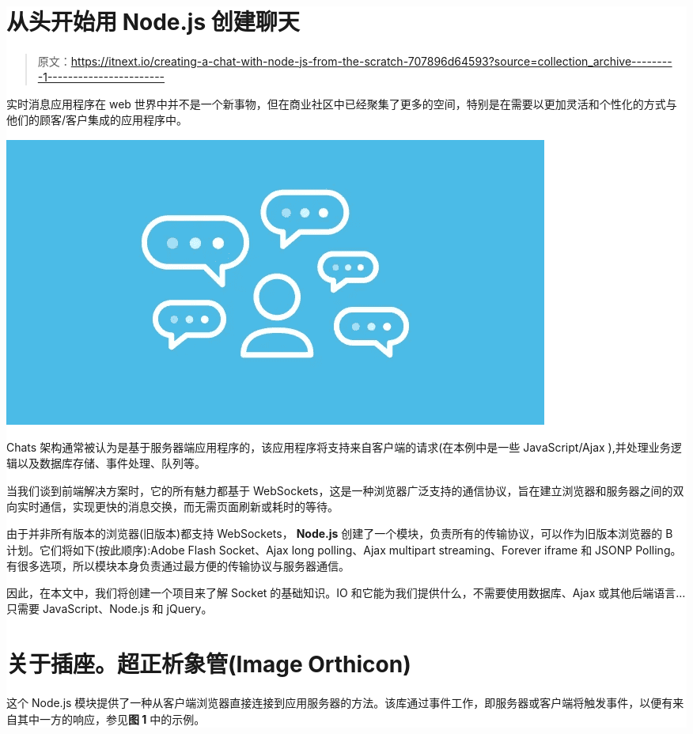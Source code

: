 # 从头开始用 Node.js 创建聊天

> 原文：<https://itnext.io/creating-a-chat-with-node-js-from-the-scratch-707896d64593?source=collection_archive---------1----------------------->

实时消息应用程序在 web 世界中并不是一个新事物，但在商业社区中已经聚集了更多的空间，特别是在需要以更加灵活和个性化的方式与他们的顾客/客户集成的应用程序中。

![](img/9ff5e10f7919f2b6de179982fa2da8a3.png)

Chats 架构通常被认为是基于服务器端应用程序的，该应用程序将支持来自客户端的请求(在本例中是一些 JavaScript/Ajax ),并处理业务逻辑以及数据库存储、事件处理、队列等。

当我们谈到前端解决方案时，它的所有魅力都基于 WebSockets，这是一种浏览器广泛支持的通信协议，旨在建立浏览器和服务器之间的双向实时通信，实现更快的消息交换，而无需页面刷新或耗时的等待。

由于并非所有版本的浏览器(旧版本)都支持 WebSockets， **Node.js** 创建了一个模块，负责所有的传输协议，可以作为旧版本浏览器的 B 计划。它们将如下(按此顺序):Adobe Flash Socket、Ajax long polling、Ajax multipart streaming、Forever iframe 和 JSONP Polling。有很多选项，所以模块本身负责通过最方便的传输协议与服务器通信。

因此，在本文中，我们将创建一个项目来了解 Socket 的基础知识。IO 和它能为我们提供什么，不需要使用数据库、Ajax 或其他后端语言…只需要 JavaScript、Node.js 和 jQuery。

# 关于插座。超正析象管(Image Orthicon)

这个 Node.js 模块提供了一种从客户端浏览器直接连接到应用服务器的方法。该库通过事件工作，即服务器或客户端将触发事件，以便有来自其中一方的响应，参见**图 1** 中的示例。
